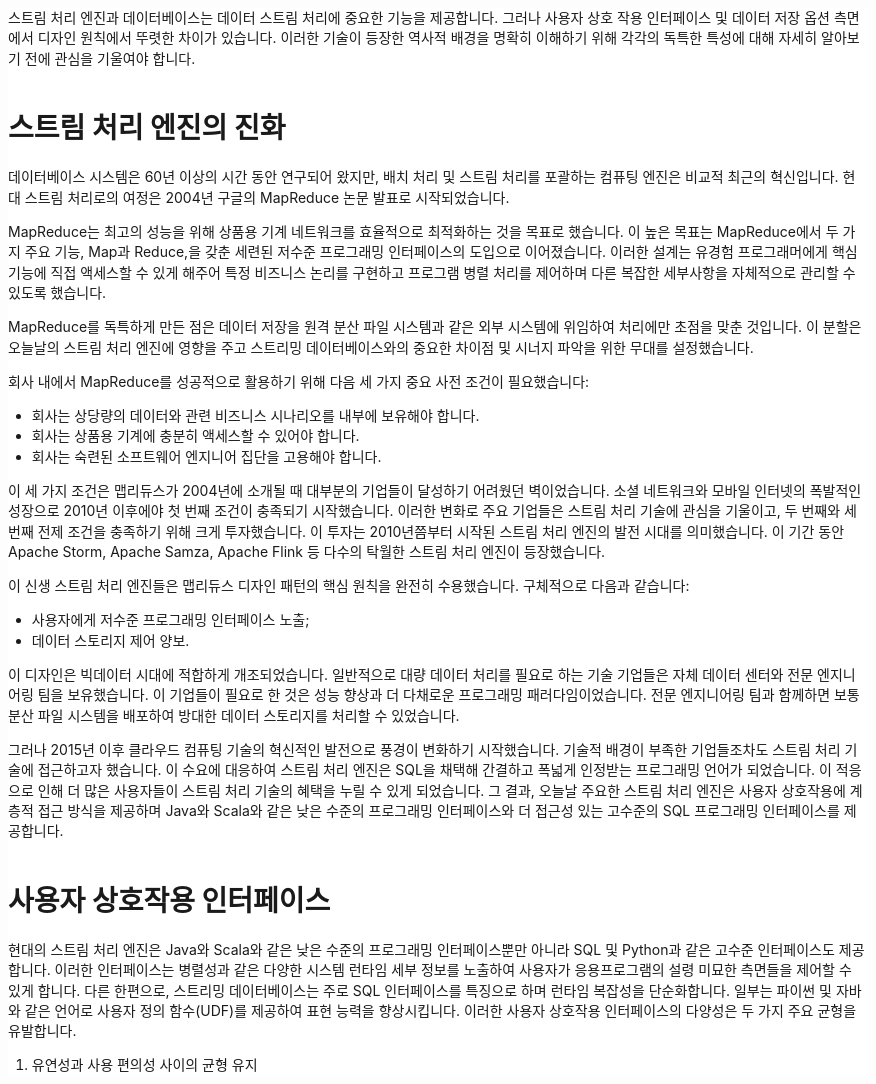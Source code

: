 스트림 처리 엔진과 데이터베이스는 데이터 스트림 처리에 중요한 기능을 제공합니다. 그러나 사용자 상호 작용 인터페이스 및 데이터 저장 옵션 측면에서 디자인 원칙에서 뚜렷한 차이가 있습니다. 이러한 기술이 등장한 역사적 배경을 명확히 이해하기 위해 각각의 독특한 특성에 대해 자세히 알아보기 전에 관심을 기울여야 합니다.

# 스트림 처리 엔진의 진화

데이터베이스 시스템은 60년 이상의 시간 동안 연구되어 왔지만, 배치 처리 및 스트림 처리를 포괄하는 컴퓨팅 엔진은 비교적 최근의 혁신입니다. 현대 스트림 처리로의 여정은 2004년 구글의 MapReduce 논문 발표로 시작되었습니다.

<div class="content-ad"></div>

MapReduce는 최고의 성능을 위해 상품용 기계 네트워크를 효율적으로 최적화하는 것을 목표로 했습니다. 이 높은 목표는 MapReduce에서 두 가지 주요 기능, Map과 Reduce,을 갖춘 세련된 저수준 프로그래밍 인터페이스의 도입으로 이어졌습니다. 이러한 설계는 유경험 프로그래머에게 핵심 기능에 직접 액세스할 수 있게 해주어 특정 비즈니스 논리를 구현하고 프로그램 병렬 처리를 제어하며 다른 복잡한 세부사항을 자체적으로 관리할 수 있도록 했습니다.

MapReduce를 독특하게 만든 점은 데이터 저장을 원격 분산 파일 시스템과 같은 외부 시스템에 위임하여 처리에만 초점을 맞춘 것입니다. 이 분할은 오늘날의 스트림 처리 엔진에 영향을 주고 스트리밍 데이터베이스와의 중요한 차이점 및 시너지 파악을 위한 무대를 설정했습니다.

회사 내에서 MapReduce를 성공적으로 활용하기 위해 다음 세 가지 중요 사전 조건이 필요했습니다:

- 회사는 상당량의 데이터와 관련 비즈니스 시나리오를 내부에 보유해야 합니다.
- 회사는 상품용 기계에 충분히 액세스할 수 있어야 합니다.
- 회사는 숙련된 소프트웨어 엔지니어 집단을 고용해야 합니다.

<div class="content-ad"></div>

이 세 가지 조건은 맵리듀스가 2004년에 소개될 때 대부분의 기업들이 달성하기 어려웠던 벽이었습니다. 소셜 네트워크와 모바일 인터넷의 폭발적인 성장으로 2010년 이후에야 첫 번째 조건이 충족되기 시작했습니다. 이러한 변화로 주요 기업들은 스트림 처리 기술에 관심을 기울이고, 두 번째와 세 번째 전제 조건을 충족하기 위해 크게 투자했습니다. 이 투자는 2010년쯤부터 시작된 스트림 처리 엔진의 발전 시대를 의미했습니다. 이 기간 동안 Apache Storm, Apache Samza, Apache Flink 등 다수의 탁월한 스트림 처리 엔진이 등장했습니다.

이 신생 스트림 처리 엔진들은 맵리듀스 디자인 패턴의 핵심 원칙을 완전히 수용했습니다. 구체적으로 다음과 같습니다:

- 사용자에게 저수준 프로그래밍 인터페이스 노출;
- 데이터 스토리지 제어 양보.

이 디자인은 빅데이터 시대에 적합하게 개조되었습니다. 일반적으로 대량 데이터 처리를 필요로 하는 기술 기업들은 자체 데이터 센터와 전문 엔지니어링 팀을 보유했습니다. 이 기업들이 필요로 한 것은 성능 향상과 더 다채로운 프로그래밍 패러다임이었습니다. 전문 엔지니어링 팀과 함께하면 보통 분산 파일 시스템을 배포하여 방대한 데이터 스토리지를 처리할 수 있었습니다.

<div class="content-ad"></div>

그러나 2015년 이후 클라우드 컴퓨팅 기술의 혁신적인 발전으로 풍경이 변화하기 시작했습니다. 기술적 배경이 부족한 기업들조차도 스트림 처리 기술에 접근하고자 했습니다. 이 수요에 대응하여 스트림 처리 엔진은 SQL을 채택해 간결하고 폭넓게 인정받는 프로그래밍 언어가 되었습니다. 이 적응으로 인해 더 많은 사용자들이 스트림 처리 기술의 혜택을 누릴 수 있게 되었습니다. 그 결과, 오늘날 주요한 스트림 처리 엔진은 사용자 상호작용에 계층적 접근 방식을 제공하며 Java와 Scala와 같은 낮은 수준의 프로그래밍 인터페이스와 더 접근성 있는 고수준의 SQL 프로그래밍 인터페이스를 제공합니다.

# 사용자 상호작용 인터페이스

현대의 스트림 처리 엔진은 Java와 Scala와 같은 낮은 수준의 프로그래밍 인터페이스뿐만 아니라 SQL 및 Python과 같은 고수준 인터페이스도 제공합니다. 이러한 인터페이스는 병렬성과 같은 다양한 시스템 런타임 세부 정보를 노출하여 사용자가 응용프로그램의 설령 미묘한 측면들을 제어할 수 있게 합니다. 다른 한편으로, 스트리밍 데이터베이스는 주로 SQL 인터페이스를 특징으로 하며 런타임 복잡성을 단순화합니다. 일부는 파이썬 및 자바와 같은 언어로 사용자 정의 함수(UDF)를 제공하여 표현 능력을 향상시킵니다. 이러한 사용자 상호작용 인터페이스의 다양성은 두 가지 주요 균형을 유발합니다.

1. 유연성과 사용 편의성 사이의 균형 유지

<div class="content-ad"></div>
